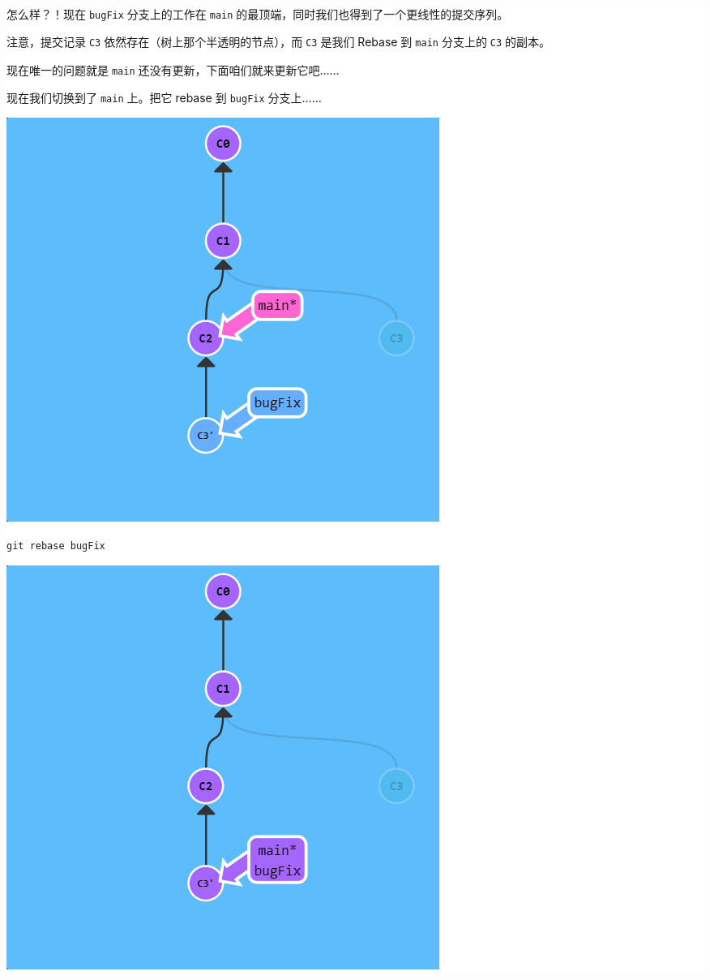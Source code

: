 怎么样？！现在 `bugFix` 分支上的工作在 `main` 的最顶端，同时我们也得到了一个更线性的提交序列。

注意，提交记录 `C3` 依然存在（树上那个半透明的节点），而 `C3` 是我们 Rebase 到 `main` 分支上的 `C3` 的副本。

现在唯一的问题就是 `main` 还没有更新，下面咱们就来更新它吧……

现在我们切换到了 `main` 上。把它 rebase 到 `bugFix` 分支上……

![操作前](images/15.png)

`git rebase bugFix`

![操作后](images/16.png)
